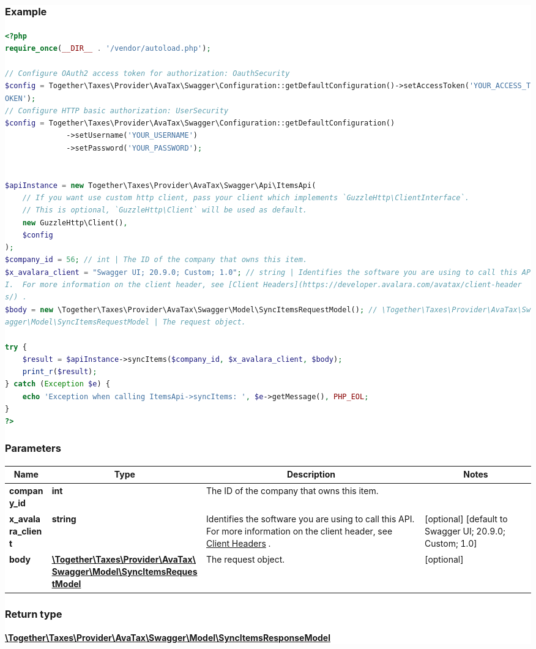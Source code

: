 ### Example
```php
<?php
require_once(__DIR__ . '/vendor/autoload.php');

// Configure OAuth2 access token for authorization: OauthSecurity
$config = Together\Taxes\Provider\AvaTax\Swagger\Configuration::getDefaultConfiguration()->setAccessToken('YOUR_ACCESS_TOKEN');
// Configure HTTP basic authorization: UserSecurity
$config = Together\Taxes\Provider\AvaTax\Swagger\Configuration::getDefaultConfiguration()
              ->setUsername('YOUR_USERNAME')
              ->setPassword('YOUR_PASSWORD');


$apiInstance = new Together\Taxes\Provider\AvaTax\Swagger\Api\ItemsApi(
    // If you want use custom http client, pass your client which implements `GuzzleHttp\ClientInterface`.
    // This is optional, `GuzzleHttp\Client` will be used as default.
    new GuzzleHttp\Client(),
    $config
);
$company_id = 56; // int | The ID of the company that owns this item.
$x_avalara_client = "Swagger UI; 20.9.0; Custom; 1.0"; // string | Identifies the software you are using to call this API.  For more information on the client header, see [Client Headers](https://developer.avalara.com/avatax/client-headers/) .
$body = new \Together\Taxes\Provider\AvaTax\Swagger\Model\SyncItemsRequestModel(); // \Together\Taxes\Provider\AvaTax\Swagger\Model\SyncItemsRequestModel | The request object.

try {
    $result = $apiInstance->syncItems($company_id, $x_avalara_client, $body);
    print_r($result);
} catch (Exception $e) {
    echo 'Exception when calling ItemsApi->syncItems: ', $e->getMessage(), PHP_EOL;
}
?>
```

### Parameters

Name | Type | Description  | Notes
------------- | ------------- | ------------- | -------------
 **company_id** | **int**| The ID of the company that owns this item. |
 **x_avalara_client** | **string**| Identifies the software you are using to call this API.  For more information on the client header, see [Client Headers](https://developer.avalara.com/avatax/client-headers/) . | [optional] [default to Swagger UI; 20.9.0; Custom; 1.0]
 **body** | [**\Together\Taxes\Provider\AvaTax\Swagger\Model\SyncItemsRequestModel**](../Model/SyncItemsRequestModel.md)| The request object. | [optional]

### Return type

[**\Together\Taxes\Provider\AvaTax\Swagger\Model\SyncItemsResponseModel**](../Model/SyncItemsResponseModel.md)
